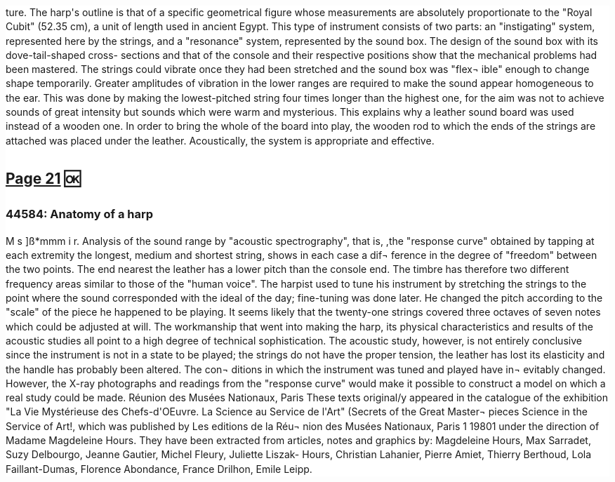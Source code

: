 ture. The harp's outline is that of a specific geometrical figure whose
measurements are absolutely proportionate to the "Royal Cubit"
(52.35 cm), a unit of length used in ancient Egypt.
This type of instrument consists of two parts: an "instigating"
system, represented here by the strings, and a "resonance" system,
represented by the sound box.
The design of the sound box with its dove-tail-shaped cross-
sections and that of the console and their respective positions show
that the mechanical problems had been mastered. The strings could
vibrate once they had been stretched and the sound box was "flex¬
ible" enough to change shape temporarily.
Greater amplitudes of vibration in the lower ranges are required to
make the sound appear homogeneous to the ear. This was done by
making the lowest-pitched string four times longer than the highest
one, for the aim was not to achieve sounds of great intensity but
sounds which were warm and mysterious. This explains why a
leather sound board was used instead of a wooden one. In order to
bring the whole of the board into play, the wooden rod to which the
ends of the strings are attached was placed under the leather.
Acoustically, the system is appropriate and effective.
## [Page 21](https://demo.humlab.umu.se/courier/074736engo.pdf#page=21) 🆗
### 44584: Anatomy of a harp
M
s
]ß*mmm
i r.
Analysis of the sound range by "acoustic spectrography", that is,
,the "response curve" obtained by tapping at each extremity the
longest, medium and shortest string, shows in each case a dif¬
ference in the degree of "freedom" between the two points.
The end nearest the leather has a lower pitch than the console
end. The timbre has therefore two different frequency areas similar
to those of the "human voice".
The harpist used to tune his instrument by stretching the strings
to the point where the sound corresponded with the ideal of the day;
fine-tuning was done later. He changed the pitch according to the
"scale" of the piece he happened to be playing. It seems likely that
the twenty-one strings covered three octaves of seven notes which
could be adjusted at will.
The workmanship that went into making the harp, its physical
characteristics and results of the acoustic studies all point to a high
degree of technical sophistication. The acoustic study, however, is
not entirely conclusive since the instrument is not in a state to be
played; the strings do not have the proper tension, the leather has
lost its elasticity and the handle has probably been altered. The con¬
ditions in which the instrument was tuned and played have in¬
evitably changed.
However, the X-ray photographs and readings from the
"response curve" would make it possible to construct a model on
which a real study could be made.
Réunion des Musées Nationaux, Paris
These texts original/y appeared in the catalogue of the exhibition "La Vie Mystérieuse
des Chefs-d'OEuvre. La Science au Service de l'Art" (Secrets of the Great Master¬
pieces Science in the Service of Art!, which was published by Les editions de la Réu¬
nion des Musées Nationaux, Paris 1 19801 under the direction of Madame Magdeleine
Hours. They have been extracted from articles, notes and graphics by: Magdeleine
Hours, Max Sarradet, Suzy Delbourgo, Jeanne Gautier, Michel Fleury, Juliette Liszak-
Hours, Christian Lahanier, Pierre Amiet, Thierry Berthoud, Lola Faillant-Dumas,
Florence Abondance, France Drilhon, Emile Leipp.
